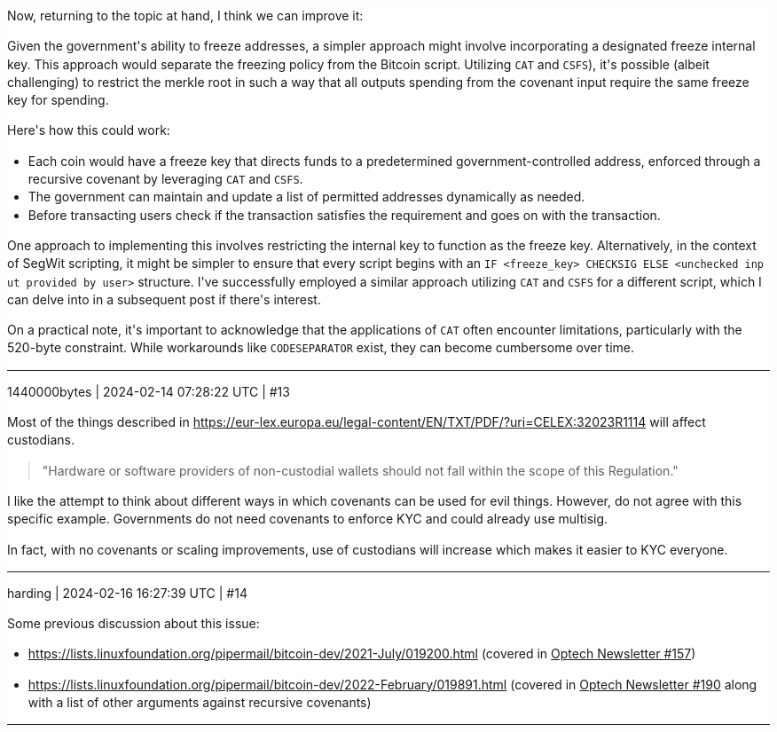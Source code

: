 Now, returning to the topic at hand, I think we can improve it:

Given the government's ability to freeze addresses, a simpler approach might involve incorporating a designated freeze internal key. This approach would separate the freezing policy from the Bitcoin script. Utilizing `CAT` and `CSFS`), it's possible (albeit challenging) to restrict the merkle root in such a way that all outputs spending from the covenant input require the same freeze key for spending. 

Here's how this could work:

* Each coin would have a freeze key that directs funds to a predetermined government-controlled address, enforced through a recursive covenant by leveraging `CAT` and `CSFS`.
* The government can maintain and update a list of permitted addresses dynamically as needed.
* Before transacting users check if the transaction satisfies the requirement and goes on with the transaction.

One approach to implementing this involves restricting the internal key to function as the freeze key. Alternatively, in the context of SegWit scripting, it might be simpler to ensure that every script begins with an `IF <freeze_key> CHECKSIG ELSE <unchecked input provided by user>` structure. I've successfully employed a similar approach utilizing `CAT` and `CSFS` for a different script, which I can delve into in a subsequent post if there's interest.

On a practical note, it's important to acknowledge that the applications of `CAT` often encounter limitations, particularly with the 520-byte constraint. While workarounds like `CODESEPARATOR` exist, they can become cumbersome over time.

-------------------------

1440000bytes | 2024-02-14 07:28:22 UTC | #13

Most of the things described in https://eur-lex.europa.eu/legal-content/EN/TXT/PDF/?uri=CELEX:32023R1114 will affect custodians.

 > "Hardware or software providers of non-custodial wallets should not fall within the scope of 
this Regulation."

I like the attempt to think about different ways in which covenants can be used for evil things. However, do not agree with this specific example. Governments do not need covenants to enforce KYC and could already use multisig.

In fact, with no covenants or scaling improvements, use of custodians will increase which makes it easier to KYC everyone.

-------------------------

harding | 2024-02-16 16:27:39 UTC | #14

Some previous discussion about this issue:

- https://lists.linuxfoundation.org/pipermail/bitcoin-dev/2021-July/019200.html (covered in [Optech Newsletter #157](https://bitcoinops.org/en/newsletters/2021/07/14/#request-for-op-checksigfromstack-design-suggestions))

- https://lists.linuxfoundation.org/pipermail/bitcoin-dev/2022-February/019891.html (covered in [Optech Newsletter #190](/en/newsletters/2022/03/09/#gradual-loss-of-censorship-resistance) along with a list of other arguments against recursive covenants)

-------------------------

